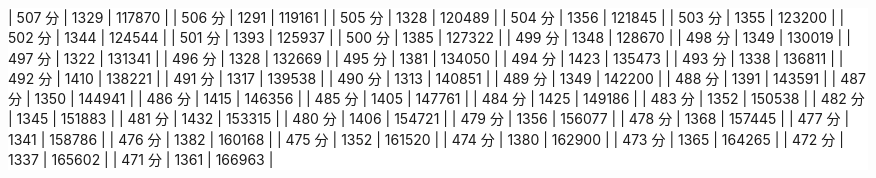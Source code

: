 | 507 分 | 1329 | 117870 |
| 506 分 | 1291 | 119161 |
| 505 分 | 1328 | 120489 |
| 504 分 | 1356 | 121845 |
| 503 分 | 1355 | 123200 |
| 502 分 | 1344 | 124544 |
| 501 分 | 1393 | 125937 |
| 500 分 | 1385 | 127322 |
| 499 分 | 1348 | 128670 |
| 498 分 | 1349 | 130019 |
| 497 分 | 1322 | 131341 |
| 496 分 | 1328 | 132669 |
| 495 分 | 1381 | 134050 |
| 494 分 | 1423 | 135473 |
| 493 分 | 1338 | 136811 |
| 492 分 | 1410 | 138221 |
| 491 分 | 1317 | 139538 |
| 490 分 | 1313 | 140851 |
| 489 分 | 1349 | 142200 |
| 488 分 | 1391 | 143591 |
| 487 分 | 1350 | 144941 |
| 486 分 | 1415 | 146356 |
| 485 分 | 1405 | 147761 |
| 484 分 | 1425 | 149186 |
| 483 分 | 1352 | 150538 |
| 482 分 | 1345 | 151883 |
| 481 分 | 1432 | 153315 |
| 480 分 | 1406 | 154721 |
| 479 分 | 1356 | 156077 |
| 478 分 | 1368 | 157445 |
| 477 分 | 1341 | 158786 |
| 476 分 | 1382 | 160168 |
| 475 分 | 1352 | 161520 |
| 474 分 | 1380 | 162900 |
| 473 分 | 1365 | 164265 |
| 472 分 | 1337 | 165602 |
| 471 分 | 1361 | 166963 |